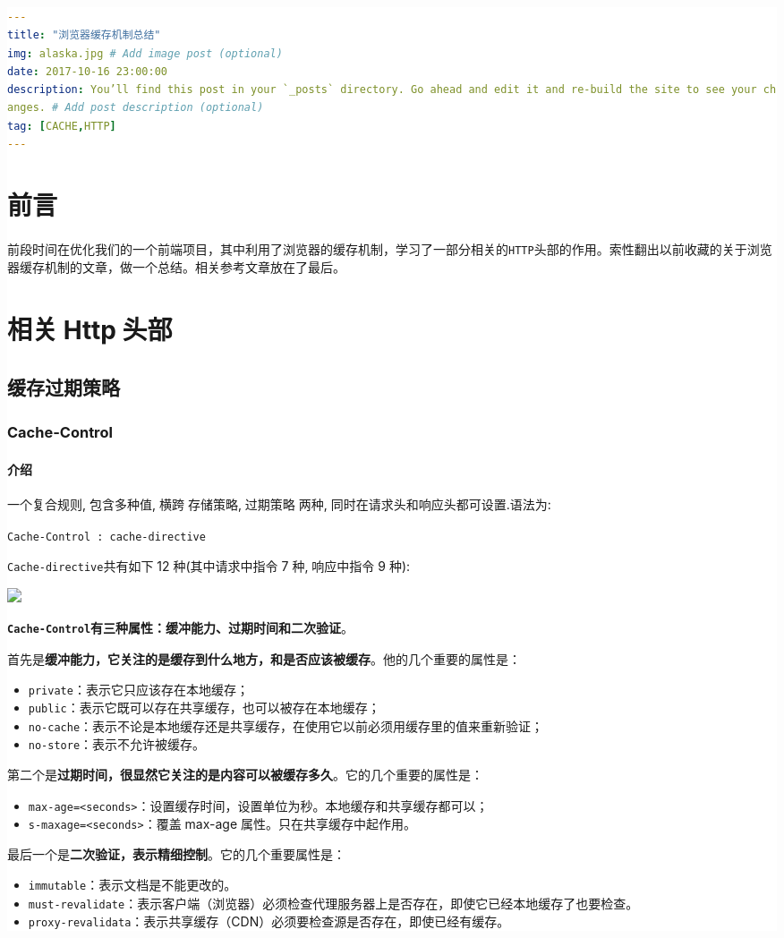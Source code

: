 ```yaml
---
title: "浏览器缓存机制总结"
img: alaska.jpg # Add image post (optional)
date: 2017-10-16 23:00:00
description: You’ll find this post in your `_posts` directory. Go ahead and edit it and re-build the site to see your changes. # Add post description (optional)
tag: [CACHE,HTTP]
---
```


# 前言

前段时间在优化我们的一个前端项目，其中利用了浏览器的缓存机制，学习了一部分相关的`HTTP`头部的作用。索性翻出以前收藏的关于浏览器缓存机制的文章，做一个总结。相关参考文章放在了最后。

# 相关 Http 头部

## 缓存过期策略

### Cache-Control

#### 介绍

一个复合规则, 包含多种值, 横跨 存储策略, 过期策略 两种, 同时在请求头和响应头都可设置.语法为:

```
Cache-Control : cache-directive
```

`Cache-directive`共有如下 12 种(其中请求中指令 7 种, 响应中指令 9 种):

![](http://mmbiz.qpic.cn/mmbiz_jpg/meG6Vo0Mevh6ZLFbFgzubdHxOMcGJqZiaKQwGVkpNouAbTtzny711xHhvaqx17f4LW0Q0pRd8QNyV3zHav5FJoA/640?wx_fmt=jpeg&tp=webp&wxfrom=5&wx_lazy=1)

**`Cache-Control`有三种属性：缓冲能力、过期时间和二次验证**。

首先是**缓冲能力，它关注的是缓存到什么地方，和是否应该被缓存**。他的几个重要的属性是：

* `private`：表示它只应该存在本地缓存；
* `public`：表示它既可以存在共享缓存，也可以被存在本地缓存；
* `no-cache`：表示不论是本地缓存还是共享缓存，在使用它以前必须用缓存里的值来重新验证；
* `no-store`：表示不允许被缓存。

第二个是**过期时间，很显然它关注的是内容可以被缓存多久**。它的几个重要的属性是：

* `max-age=<seconds>`：设置缓存时间，设置单位为秒。本地缓存和共享缓存都可以；
* `s-maxage=<seconds>`：覆盖 max-age 属性。只在共享缓存中起作用。

最后一个是**二次验证，表示精细控制**。它的几个重要属性是：

* `immutable`：表示文档是不能更改的。
* `must-revalidate`：表示客户端（浏览器）必须检查代理服务器上是否存在，即使它已经本地缓存了也要检查。
* `proxy-revalidata`：表示共享缓存（CDN）必须要检查源是否存在，即使已经有缓存。
